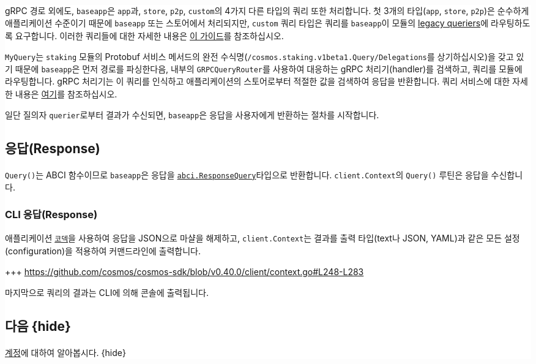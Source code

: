 gRPC 경로 외에도, `baseapp`은 `app`과, `store`, `p2p`, `custom`의 4가지 다른 타입의 쿼리 또한 처리합니다. 첫 3개의 타입(`app`, `store`, `p2p`)은 순수하게 애플리케이션 수준이기 때문에 `baseapp` 또는 스토어에서 처리되지만, `custom` 쿼리 타입은 쿼리를 `baseapp`이 모듈의 [legacy queriers](../building-modules/query-services.md#legacy-queriers)에 라우팅하도록 요구합니다. 이러한 쿼리들에 대한 자세한 내용은 [이 가이드](../core/grpc_rest.md#tendermint-rpc)를 참조하십시오.

`MyQuery`는 `staking` 모듈의 Protobuf 서비스 메서드의 완전 수식명(`/cosmos.staking.v1beta1.Query/Delegations`를 상기하십시오)을 갖고 있기 때문에 `baseapp`은 먼저 경로를 파싱한다음, 내부의 `GRPCQueryRouter`를 사용하여 대응하는 gRPC 처리기(handler)를 검색하고, 쿼리를 모듈에 라우팅합니다. gRPC 처리기는 이 쿼리를 인식하고 애플리케이션의 스토어로부터 적절한 값을 검색하여 응답을 반환합니다. 쿼리 서비스에 대한 자세한 내용은 [여기](../building-modules/query-services.md)를 참조하십시오.

일단 질의자 `querier`로부터 결과가 수신되면, `baseapp`은 응답을 사용자에게 반환하는 절차를 시작합니다.

## 응답(Response)

`Query()`는 ABCI 함수이므로 `baseapp`은 응답을 [`abci.ResponseQuery`](https://tendermint.com/docs/spec/abci/abci.html#messages)타입으로 반환합니다. `client.Context`의 `Query()` 루틴은 응답을 수신합니다.

### CLI 응답(Response)

애플리케이션 [`코덱`](../core/encoding.md)을 사용하여 응답을 JSON으로 마샬을 해제하고, `client.Context`는 결과를 출력 타입(text나 JSON, YAML)과 같은 모든 설정(configuration)을 적용하여 커맨드라인에 출력합니다.

+++ https://github.com/cosmos/cosmos-sdk/blob/v0.40.0/client/context.go#L248-L283

마지막으로 쿼리의 결과는 CLI에 의해 콘솔에 출력됩니다.

## 다음 {hide}

[계정](./accounts.md)에 대하여 알아봅시다. {hide}
